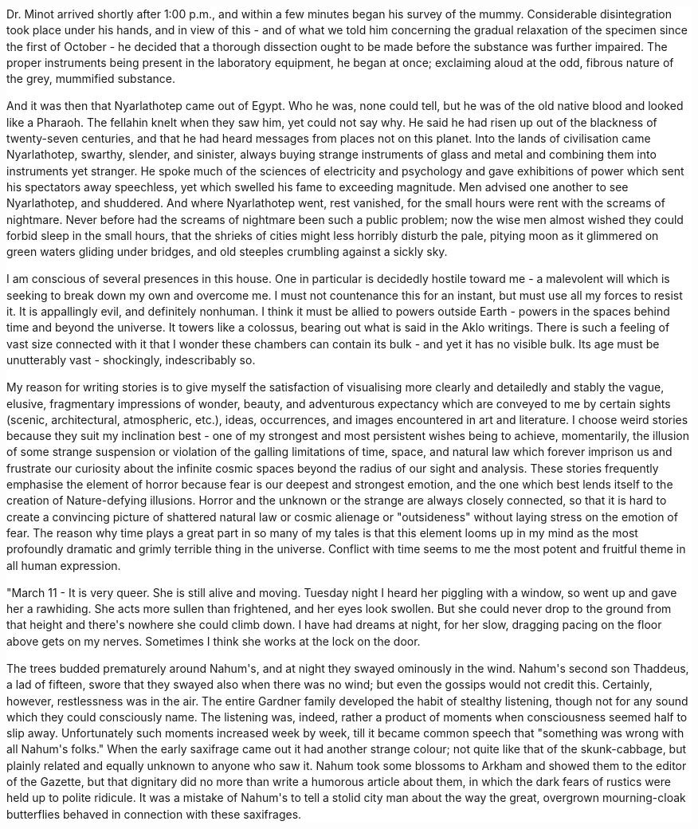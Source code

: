 Dr. Minot arrived shortly after 1:00 p.m., and within a few minutes began his survey of the mummy. Considerable disintegration took place under his hands, and in view of this - and of what we told him concerning the gradual relaxation of the specimen since the first of October - he decided that a thorough dissection ought to be made before the substance was further impaired. The proper instruments being present in the laboratory equipment, he began at once; exclaiming aloud at the odd, fibrous nature of the grey, mummified substance.

And it was then that Nyarlathotep came out of Egypt. Who he was, none could tell, but he was of the old native blood and looked like a Pharaoh. The fellahin knelt when they saw him, yet could not say why. He said he had risen up out of the blackness of twenty-seven centuries, and that he had heard messages from places not on this planet. Into the lands of civilisation came Nyarlathotep, swarthy, slender, and sinister, always buying strange instruments of glass and metal and combining them into instruments yet stranger. He spoke much of the sciences of electricity and psychology and gave exhibitions of power which sent his spectators away speechless, yet which swelled his fame to exceeding magnitude. Men advised one another to see Nyarlathotep, and shuddered. And where Nyarlathotep went, rest vanished, for the small hours were rent with the screams of nightmare. Never before had the screams of nightmare been such a public problem; now the wise men almost wished they could forbid sleep in the small hours, that the shrieks of cities might less horribly disturb the pale, pitying moon as it glimmered on green waters gliding under bridges, and old steeples crumbling against a sickly sky.

I am conscious of several presences in this house. One in particular is decidedly hostile toward me - a malevolent will which is seeking to break down my own and overcome me. I must not countenance this for an instant, but must use all my forces to resist it. It is appallingly evil, and definitely nonhuman. I think it must be allied to powers outside Earth - powers in the spaces behind time and beyond the universe. It towers like a colossus, bearing out what is said in the Aklo writings. There is such a feeling of vast size connected with it that I wonder these chambers can contain its bulk - and yet it has no visible bulk. Its age must be unutterably vast - shockingly, indescribably so.

My reason for writing stories is to give myself the satisfaction of visualising more clearly and detailedly and stably the vague, elusive, fragmentary impressions of wonder, beauty, and adventurous expectancy which are conveyed to me by certain sights (scenic, architectural, atmospheric, etc.), ideas, occurrences, and images encountered in art and literature. I choose weird stories because they suit my inclination best - one of my strongest and most persistent wishes being to achieve, momentarily, the illusion of some strange suspension or violation of the galling limitations of time, space, and natural law which forever imprison us and frustrate our curiosity about the infinite cosmic spaces beyond the radius of our sight and analysis. These stories frequently emphasise the element of horror because fear is our deepest and strongest emotion, and the one which best lends itself to the creation of Nature-defying illusions. Horror and the unknown or the strange are always closely connected, so that it is hard to create a convincing picture of shattered natural law or cosmic alienage or "outsideness" without laying stress on the emotion of fear. The reason why time plays a great part in so many of my tales is that this element looms up in my mind as the most profoundly dramatic and grimly terrible thing in the universe. Conflict with time seems to me the most potent and fruitful theme in all human expression.

"March 11 - It is very queer. She is still alive and moving. Tuesday night I heard her piggling with a window, so went up and gave her a rawhiding. She acts more sullen than frightened, and her eyes look swollen. But she could never drop to the ground from that height and there's nowhere she could climb down. I have had dreams at night, for her slow, dragging pacing on the floor above gets on my nerves. Sometimes I think she works at the lock on the door.

The trees budded prematurely around Nahum's, and at night they swayed ominously in the wind. Nahum's second son Thaddeus, a lad of fifteen, swore that they swayed also when there was no wind; but even the gossips would not credit this. Certainly, however, restlessness was in the air. The entire Gardner family developed the habit of stealthy listening, though not for any sound which they could consciously name. The listening was, indeed, rather a product of moments when consciousness seemed half to slip away. Unfortunately such moments increased week by week, till it became common speech that "something was wrong with all Nahum's folks." When the early saxifrage came out it had another strange colour; not quite like that of the skunk-cabbage, but plainly related and equally unknown to anyone who saw it. Nahum took some blossoms to Arkham and showed them to the editor of the Gazette, but that dignitary did no more than write a humorous article about them, in which the dark fears of rustics were held up to polite ridicule. It was a mistake of Nahum's to tell a stolid city man about the way the great, overgrown mourning-cloak butterflies behaved in connection with these saxifrages.
